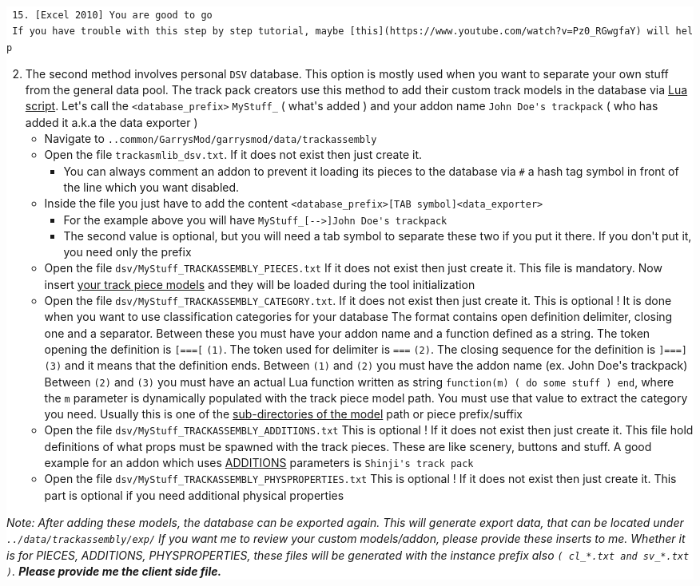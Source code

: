      15. [Excel 2010] You are good to go
     If you have trouble with this step by step tutorial, maybe [this](https://www.youtube.com/watch?v=Pz0_RGwgfaY) will help
  2. The second method involves personal `DSV` database. This option is mostly used when you want to
    separate your own stuff from the general data pool. The track pack creators use this method to
    add their custom track models in the database via [Lua script](https://github.com/dvdvideo1234/TrackAssemblyTool#how-how-can-i-make-a-script-which-synchronizes-the-database-of-my-track-pack-). Let's call the `<database_prefix>` `MyStuff_`
    ( what's added ) and your addon name `John Doe's trackpack` ( who has added it a.k.a the data exporter )
      * Navigate to `..common/GarrysMod/garrysmod/data/trackassembly`
      * Open the file `trackasmlib_dsv.txt`. If it does not exist then just create it.
        * You can always comment an addon to prevent it loading its pieces to the database via `#`
            a hash tag symbol in front of the line which you want disabled.
      * Inside the file you just have to add the content `<database_prefix>[TAB symbol]<data_exporter>`
        * For the example above you will have `MyStuff_[-->]John Doe's trackpack`
        * The second value is optional, but you will need a tab symbol to separate these
            two if you put it there. If you don't put it, you need only the prefix
      * Open the file `dsv/MyStuff_TRACKASSEMBLY_PIECES.txt`
         If it does not exist then just create it. This file is mandatory. Now insert
         [your track piece models](https://github.com/dvdvideo1234/TrackAssemblyTool/blob/master/data/trackassembly/dsv/Test_s_track_packTRACKASSEMBLY_PIECES.txt)
         and they will be loaded during the tool initialization
      * Open the file `dsv/MyStuff_TRACKASSEMBLY_CATEGORY.txt`. If it does not exist then just create it.
         This is optional ! It is done when you want to use classification categories for your database
         The format contains open definition delimiter, closing one and a separator.
         Between these you must have your addon name and a function defined as a string. The token
         opening the definition is `[===[` `(1)`. The token used for delimiter is `===` `(2)`. The closing
         sequence for the definition is `]===]` `(3)` and it means that the definition ends.
         Between `(1)` and `(2)` you must have the addon name (ex. John Doe's trackpack)
         Between `(2)` and `(3)` you must have an actual Lua function written as string
         `function(m) ( do some stuff ) end`, where the `m` parameter is dynamically populated
         with the track piece model path. You must use that value to extract the category
         you need. Usually this is one of the
         [sub-directories of the model](https://github.com/dvdvideo1234/TrackAssemblyTool/blob/master/data/trackassembly/dsv/Test_s_track_packTRACKASSEMBLY_CATEGORY.txt)
         path or piece prefix/suffix
      * Open the file `dsv/MyStuff_TRACKASSEMBLY_ADDITIONS.txt`
         This is optional ! If it does not exist then just create it. This file hold definitions of what props
         must be spawned with the track pieces. These are like scenery, buttons and stuff.
         A good example for an addon which uses [ADDITIONS](https://github.com/dvdvideo1234/TrackAssemblyTool/blob/master/data/trackassembly/dsv/cl_TRACKASSEMBLY_ADDITIONS.txt) parameters is `Shinji's track pack`
      * Open the file `dsv/MyStuff_TRACKASSEMBLY_PHYSPROPERTIES.txt`
         This is optional ! If it does not exist then just create it. This part is optional if you need
         additional physical properties

*Note: After adding these models, the database can be exported again.
This will generate export data, that can be located under `../data/trackassembly/exp/`
If you want me to review your custom models/addon, please provide these inserts to me.
Whether it is for PIECES, ADDITIONS, PHYSPROPERTIES, these files will be generated with
the instance prefix also `( cl_*.txt and sv_*.txt )`. **Please provide me the client side file.***
